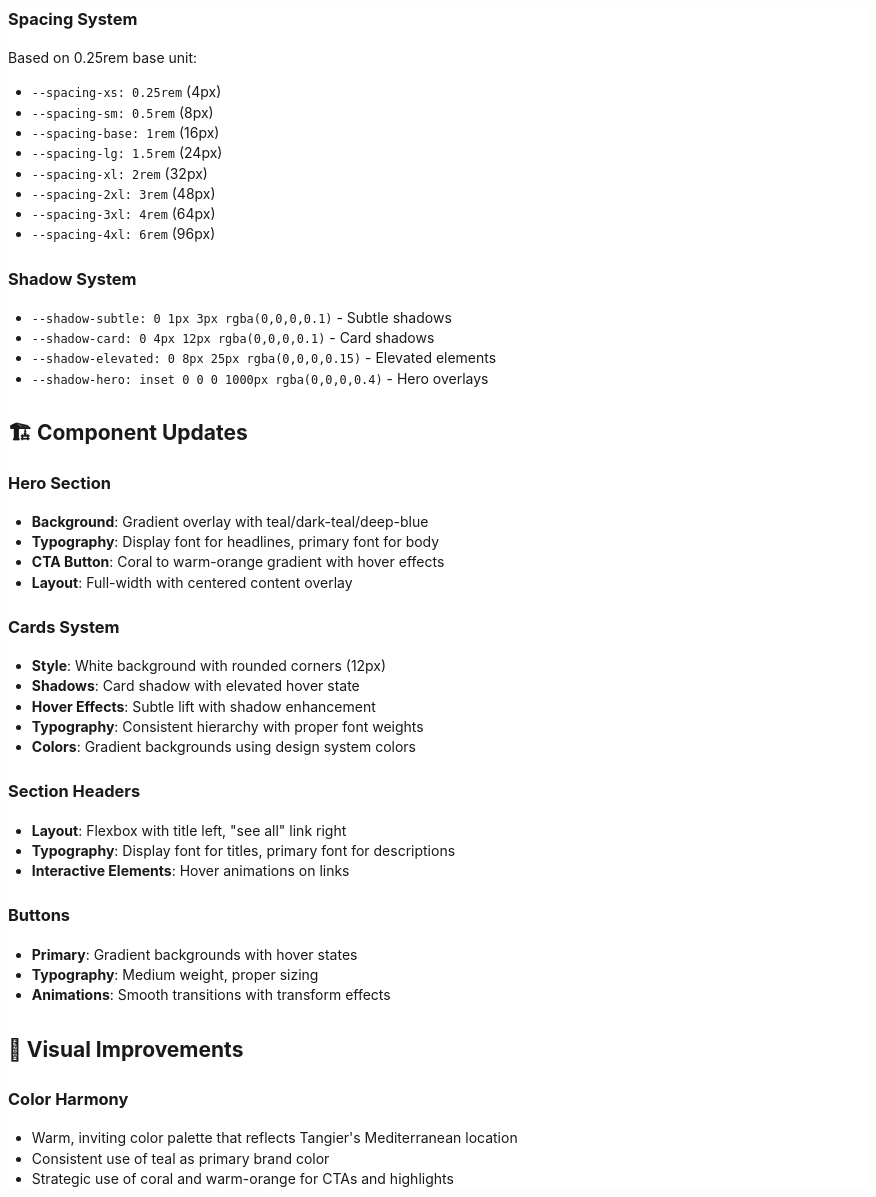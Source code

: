 ### Spacing System

Based on 0.25rem base unit:
- `--spacing-xs: 0.25rem` (4px)
- `--spacing-sm: 0.5rem` (8px)
- `--spacing-base: 1rem` (16px)
- `--spacing-lg: 1.5rem` (24px)
- `--spacing-xl: 2rem` (32px)
- `--spacing-2xl: 3rem` (48px)
- `--spacing-3xl: 4rem` (64px)
- `--spacing-4xl: 6rem` (96px)

### Shadow System

- `--shadow-subtle: 0 1px 3px rgba(0,0,0,0.1)` - Subtle shadows
- `--shadow-card: 0 4px 12px rgba(0,0,0,0.1)` - Card shadows
- `--shadow-elevated: 0 8px 25px rgba(0,0,0,0.15)` - Elevated elements
- `--shadow-hero: inset 0 0 0 1000px rgba(0,0,0,0.4)` - Hero overlays

## 🏗️ Component Updates

### Hero Section
- **Background**: Gradient overlay with teal/dark-teal/deep-blue
- **Typography**: Display font for headlines, primary font for body
- **CTA Button**: Coral to warm-orange gradient with hover effects
- **Layout**: Full-width with centered content overlay

### Cards System
- **Style**: White background with rounded corners (12px)
- **Shadows**: Card shadow with elevated hover state
- **Hover Effects**: Subtle lift with shadow enhancement
- **Typography**: Consistent hierarchy with proper font weights
- **Colors**: Gradient backgrounds using design system colors

### Section Headers
- **Layout**: Flexbox with title left, "see all" link right
- **Typography**: Display font for titles, primary font for descriptions
- **Interactive Elements**: Hover animations on links

### Buttons
- **Primary**: Gradient backgrounds with hover states
- **Typography**: Medium weight, proper sizing
- **Animations**: Smooth transitions with transform effects

## 🎨 Visual Improvements

### Color Harmony
- Warm, inviting color palette that reflects Tangier's Mediterranean location
- Consistent use of teal as primary brand color
- Strategic use of coral and warm-orange for CTAs and highlights
